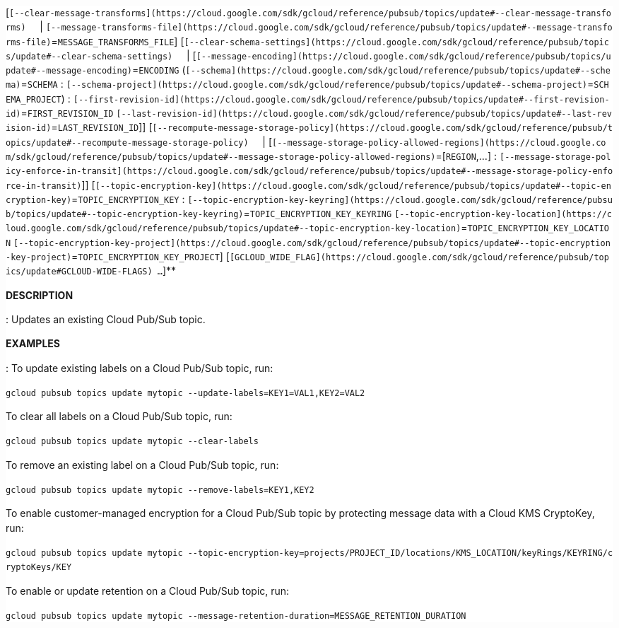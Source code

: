 [`[--clear-message-transforms](https://cloud.google.com/sdk/gcloud/reference/pubsub/topics/update#--clear-message-transforms)`     | `[--message-transforms-file](https://cloud.google.com/sdk/gcloud/reference/pubsub/topics/update#--message-transforms-file)`=`MESSAGE_TRANSFORMS_FILE`] [`[--clear-schema-settings](https://cloud.google.com/sdk/gcloud/reference/pubsub/topics/update#--clear-schema-settings)`     | [`[--message-encoding](https://cloud.google.com/sdk/gcloud/reference/pubsub/topics/update#--message-encoding)`=`ENCODING` (`[--schema](https://cloud.google.com/sdk/gcloud/reference/pubsub/topics/update#--schema)`=`SCHEMA` : `[--schema-project](https://cloud.google.com/sdk/gcloud/reference/pubsub/topics/update#--schema-project)`=`SCHEMA_PROJECT`) : `[--first-revision-id](https://cloud.google.com/sdk/gcloud/reference/pubsub/topics/update#--first-revision-id)`=`FIRST_REVISION_ID` `[--last-revision-id](https://cloud.google.com/sdk/gcloud/reference/pubsub/topics/update#--last-revision-id)`=`LAST_REVISION_ID`]] [`[--recompute-message-storage-policy](https://cloud.google.com/sdk/gcloud/reference/pubsub/topics/update#--recompute-message-storage-policy)`     | [`[--message-storage-policy-allowed-regions](https://cloud.google.com/sdk/gcloud/reference/pubsub/topics/update#--message-storage-policy-allowed-regions)`=[`REGION`,…] : `[--message-storage-policy-enforce-in-transit](https://cloud.google.com/sdk/gcloud/reference/pubsub/topics/update#--message-storage-policy-enforce-in-transit)`]] [`[--topic-encryption-key](https://cloud.google.com/sdk/gcloud/reference/pubsub/topics/update#--topic-encryption-key)`=`TOPIC_ENCRYPTION_KEY` : `[--topic-encryption-key-keyring](https://cloud.google.com/sdk/gcloud/reference/pubsub/topics/update#--topic-encryption-key-keyring)`=`TOPIC_ENCRYPTION_KEY_KEYRING` `[--topic-encryption-key-location](https://cloud.google.com/sdk/gcloud/reference/pubsub/topics/update#--topic-encryption-key-location)`=`TOPIC_ENCRYPTION_KEY_LOCATION` `[--topic-encryption-key-project](https://cloud.google.com/sdk/gcloud/reference/pubsub/topics/update#--topic-encryption-key-project)`=`TOPIC_ENCRYPTION_KEY_PROJECT`] [`[GCLOUD_WIDE_FLAG](https://cloud.google.com/sdk/gcloud/reference/pubsub/topics/update#GCLOUD-WIDE-FLAGS) …`]**

**DESCRIPTION**

: Updates an existing Cloud Pub/Sub topic.

**EXAMPLES**

: To update existing labels on a Cloud Pub/Sub topic, run:

```
gcloud pubsub topics update mytopic --update-labels=KEY1=VAL1,KEY2=VAL2
```

To clear all labels on a Cloud Pub/Sub topic, run:

```
gcloud pubsub topics update mytopic --clear-labels
```

To remove an existing label on a Cloud Pub/Sub topic, run:

```
gcloud pubsub topics update mytopic --remove-labels=KEY1,KEY2
```

To enable customer-managed encryption for a Cloud Pub/Sub topic by protecting
message data with a Cloud KMS CryptoKey, run:

```
gcloud pubsub topics update mytopic --topic-encryption-key=projects/PROJECT_ID/locations/KMS_LOCATION/keyRings/KEYRING/cryptoKeys/KEY
```

To enable or update retention on a Cloud Pub/Sub topic, run:

```
gcloud pubsub topics update mytopic --message-retention-duration=MESSAGE_RETENTION_DURATION
```
